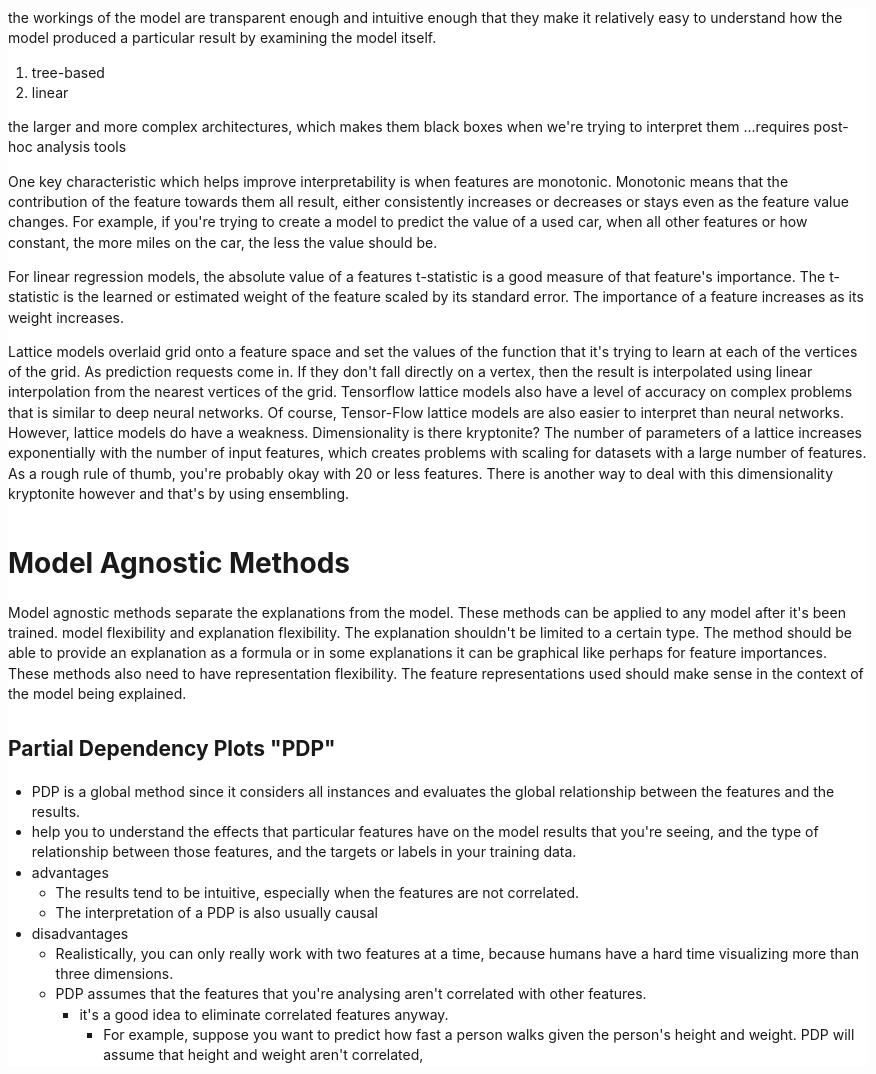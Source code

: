 the workings of the model are transparent enough and intuitive enough that they make it relatively easy to understand how the model produced a particular result by examining the model itself.
1. tree-based
2. linear

the larger and more complex architectures, which makes them black boxes when we're trying to interpret them
...requires post-hoc analysis tools

One key characteristic which helps improve interpretability is when features are monotonic. Monotonic means that the contribution of the feature towards them all result, either consistently increases or decreases or stays even as the feature value changes. 
For example, if you're trying to create a model to predict the value of a used car, when all other features or how constant, the more miles on the car, the less the value should be. 

For linear regression models, 
the absolute value of a features t-statistic is a good measure of that feature's importance. The t-statistic is the learned or estimated weight of the feature scaled by its standard error. The importance of a feature increases as its weight increases. 

Lattice models overlaid grid onto a feature space and set the values of the function that it's trying to learn at each of the vertices of the grid. As prediction requests come in. If they don't fall directly on a vertex, then the result is interpolated using linear interpolation from the nearest vertices of the grid.
Tensorflow lattice models also have a level of accuracy on complex problems that is similar to deep neural networks. Of course, Tensor-Flow lattice models are also easier to interpret than neural networks. However, lattice models do have a weakness. Dimensionality is there kryptonite? 
The number of parameters of a lattice increases exponentially with the number of input features, which creates problems with scaling for datasets with a large number of features. As a rough rule of thumb, you're probably okay with 20 or less features.
There is another way to deal with this dimensionality kryptonite however and that's by using ensembling.

# Model Agnostic Methods

Model agnostic methods separate the explanations from the model. These methods can be applied to any model after it's been trained.
model flexibility and explanation flexibility. The explanation shouldn't be limited to a certain type. The method should be able to provide an explanation as a formula or in some explanations it can be graphical like perhaps for feature importances.
These methods also need to have representation flexibility. The feature representations used should make sense in the context of the model being explained.

## Partial Dependency Plots "PDP"
- PDP is a global method since it considers all instances and evaluates the global relationship between the features and the results.
- help you to understand the effects that particular features have on the model results that you're seeing, and the type of relationship between those features, and the targets or labels in your training data.
- advantages
  - The results tend to be intuitive, especially when the features are not correlated. 
  - The interpretation of a PDP is also usually causal
- disadvantages
  - Realistically, you can only really work with two features at a time, because humans have a hard time visualizing more than three dimensions.
  - PDP assumes that the features that you're analysing aren't correlated with other features. 
    - it's a good idea to eliminate correlated features anyway.
      - For example, suppose you want to predict how fast a person walks given the person's height and weight. PDP will assume that height and weight aren't correlated,
